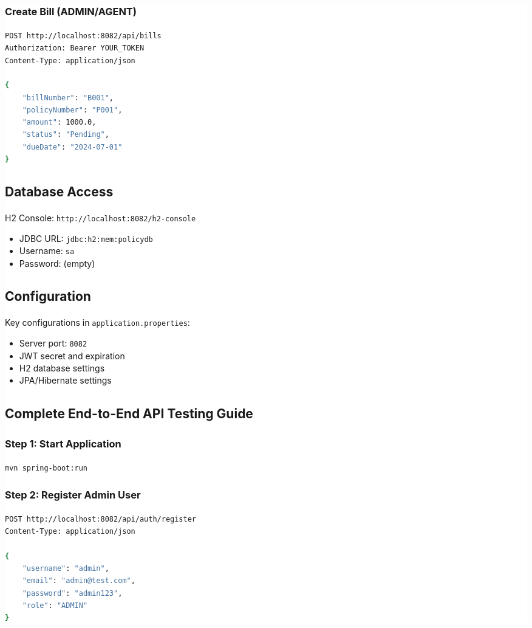 ### Create Bill (ADMIN/AGENT)
```bash
POST http://localhost:8082/api/bills
Authorization: Bearer YOUR_TOKEN
Content-Type: application/json

{
    "billNumber": "B001",
    "policyNumber": "P001",
    "amount": 1000.0,
    "status": "Pending",
    "dueDate": "2024-07-01"
}
```

## Database Access

H2 Console: `http://localhost:8082/h2-console`
- JDBC URL: `jdbc:h2:mem:policydb`
- Username: `sa`
- Password: (empty)

## Configuration

Key configurations in `application.properties`:
- Server port: `8082`
- JWT secret and expiration
- H2 database settings
- JPA/Hibernate settings

## Complete End-to-End API Testing Guide

### Step 1: Start Application
```bash
mvn spring-boot:run
```

### Step 2: Register Admin User
```bash
POST http://localhost:8082/api/auth/register
Content-Type: application/json

{
    "username": "admin",
    "email": "admin@test.com",
    "password": "admin123",
    "role": "ADMIN"
}
```
